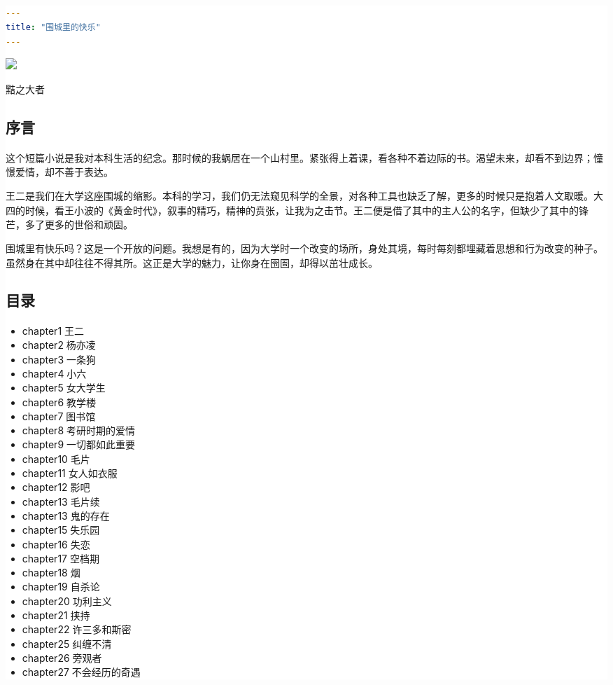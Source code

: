 ```yaml
---
title: "围城里的快乐"
---
```





 ![](http://farm8.staticflickr.com/7409/9458136252_09cfae4b16_o.jpg)




黠之大者




##  序言
 这个短篇小说是我对本科生活的纪念。那时候的我蜗居在一个山村里。紧张得上着课，看各种不着边际的书。渴望未来，却看不到边界；憧憬爱情，却不善于表达。

王二是我们在大学这座围城的缩影。本科的学习，我们仍无法窥见科学的全景，对各种工具也缺乏了解，更多的时候只是抱着人文取暖。大四的时候，看王小波的《黄金时代》，叙事的精巧，精神的贲张，让我为之击节。王二便是借了其中的主人公的名字，但缺少了其中的锋芒，多了更多的世俗和顽固。

围城里有快乐吗？这是一个开放的问题。我想是有的，因为大学时一个改变的场所，身处其境，每时每刻都埋藏着思想和行为改变的种子。虽然身在其中却往往不得其所。这正是大学的魅力，让你身在囹圄，却得以茁壮成长。



##  目录


- chapter1 王二
- chapter2 杨亦凌
- chapter3 一条狗
- chapter4 小六
- chapter5 女大学生
- chapter6 教学楼
- chapter7 图书馆
- chapter8 考研时期的爱情
- chapter9 一切都如此重要
- chapter10 毛片
- chapter11 女人如衣服
- chapter12 影吧
- chapter13 毛片续
- chapter13 鬼的存在
- chapter15 失乐园
- chapter16 失恋
- chapter17 空档期
- chapter18 烟
- chapter19 自杀论
- chapter20 功利主义
- chapter21 挟持
- chapter22 许三多和斯密
- chapter25 纠缠不清
- chapter26 旁观者
- chapter27 不会经历的奇遇
